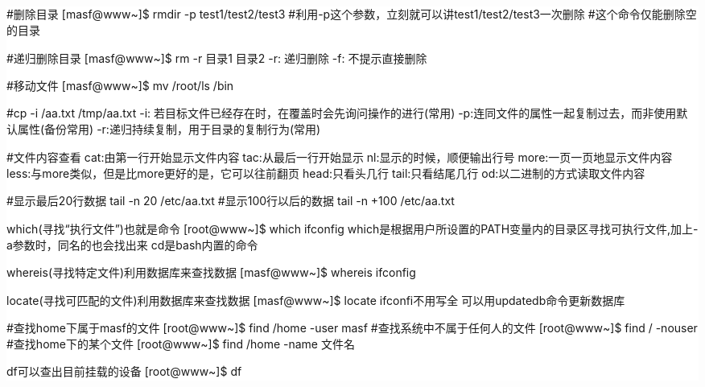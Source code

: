 #删除目录 
[masf@www~]$ rmdir -p test1/test2/test3 
#利用-p这个参数，立刻就可以讲test1/test2/test3一次删除 
#这个命令仅能删除空的目录 

#递归删除目录 
[masf@www~]$ rm -r 目录1 目录2 
  -r: 递归删除 
  -f: 不提示直接删除 

#移动文件 
[masf@www~]$ mv /root/ls /bin 

#cp -i /aa.txt /tmp/aa.txt 
-i: 若目标文件已经存在时，在覆盖时会先询问操作的进行(常用) 
-p:连同文件的属性一起复制过去，而非使用默认属性(备份常用) 
-r:递归持续复制，用于目录的复制行为(常用) 

#文件内容查看 
cat:由第一行开始显示文件内容 
tac:从最后一行开始显示 
nl:显示的时候，顺便输出行号 
more:一页一页地显示文件内容 
less:与more类似，但是比more更好的是，它可以往前翻页 
head:只看头几行 
tail:只看结尾几行 
od:以二进制的方式读取文件内容 

#显示最后20行数据 
tail -n 20 /etc/aa.txt 
#显示100行以后的数据 
tail -n +100 /etc/aa.txt 

which(寻找“执行文件”)也就是命令 
[root@www~]$ which ifconfig 
which是根据用户所设置的PATH变量内的目录区寻找可执行文件,加上-a参数时，同名的也会找出来 
cd是bash内置的命令 

whereis(寻找特定文件)利用数据库来查找数据 
[masf@www~]$ whereis ifconfig 

locate(寻找可匹配的文件)利用数据库来查找数据 
[masf@www~]$ locate ifconfi不用写全 
可以用updatedb命令更新数据库 

#查找home下属于masf的文件 
[root@www~]$ find /home -user masf 
#查找系统中不属于任何人的文件 
[root@www~]$ find / -nouser 
#查找home下的某个文件 
[root@www~]$ find /home -name 文件名 


df可以查出目前挂载的设备 
[root@www~]$ df 
